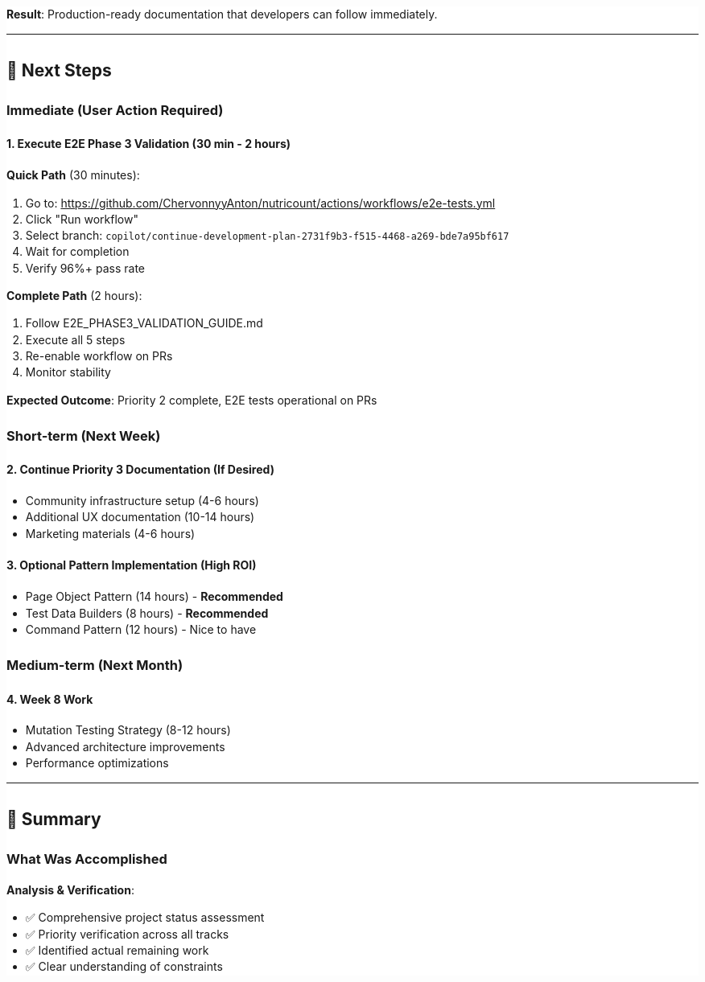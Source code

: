 **Result**: Production-ready documentation that developers can follow immediately.

---

## 🔄 Next Steps

### Immediate (User Action Required)

#### 1. Execute E2E Phase 3 Validation (30 min - 2 hours)

**Quick Path** (30 minutes):
1. Go to: https://github.com/ChervonnyyAnton/nutricount/actions/workflows/e2e-tests.yml
2. Click "Run workflow"
3. Select branch: `copilot/continue-development-plan-2731f9b3-f515-4468-a269-bde7a95bf617`
4. Wait for completion
5. Verify 96%+ pass rate

**Complete Path** (2 hours):
1. Follow E2E_PHASE3_VALIDATION_GUIDE.md
2. Execute all 5 steps
3. Re-enable workflow on PRs
4. Monitor stability

**Expected Outcome**: Priority 2 complete, E2E tests operational on PRs

### Short-term (Next Week)

#### 2. Continue Priority 3 Documentation (If Desired)
- Community infrastructure setup (4-6 hours)
- Additional UX documentation (10-14 hours)
- Marketing materials (4-6 hours)

#### 3. Optional Pattern Implementation (High ROI)
- Page Object Pattern (14 hours) - **Recommended**
- Test Data Builders (8 hours) - **Recommended**
- Command Pattern (12 hours) - Nice to have

### Medium-term (Next Month)

#### 4. Week 8 Work
- Mutation Testing Strategy (8-12 hours)
- Advanced architecture improvements
- Performance optimizations

---

## 🎉 Summary

### What Was Accomplished

**Analysis & Verification**:
- ✅ Comprehensive project status assessment
- ✅ Priority verification across all tracks
- ✅ Identified actual remaining work
- ✅ Clear understanding of constraints
